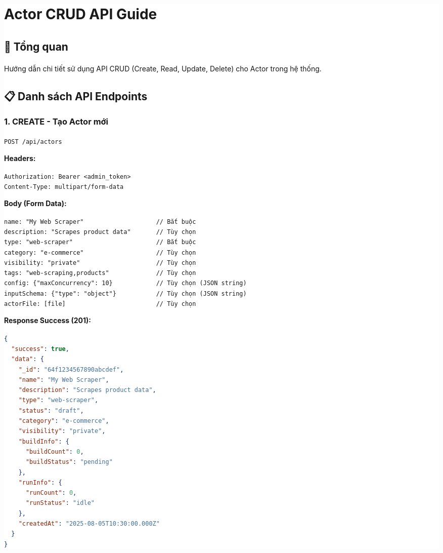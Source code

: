 # Actor CRUD API Guide

## 🎯 Tổng quan
Hướng dẫn chi tiết sử dụng API CRUD (Create, Read, Update, Delete) cho Actor trong hệ thống.

## 📋 Danh sách API Endpoints

### **1. CREATE - Tạo Actor mới**
```http
POST /api/actors
```

**Headers:**
```
Authorization: Bearer <admin_token>
Content-Type: multipart/form-data
```

**Body (Form Data):**
```
name: "My Web Scraper"                    // Bắt buộc
description: "Scrapes product data"       // Tùy chọn
type: "web-scraper"                       // Bắt buộc
category: "e-commerce"                    // Tùy chọn
visibility: "private"                     // Tùy chọn
tags: "web-scraping,products"             // Tùy chọn
config: {"maxConcurrency": 10}            // Tùy chọn (JSON string)
inputSchema: {"type": "object"}           // Tùy chọn (JSON string)
actorFile: [file]                         // Tùy chọn
```

**Response Success (201):**
```json
{
  "success": true,
  "data": {
    "_id": "64f1234567890abcdef",
    "name": "My Web Scraper",
    "description": "Scrapes product data",
    "type": "web-scraper",
    "status": "draft",
    "category": "e-commerce",
    "visibility": "private",
    "buildInfo": {
      "buildCount": 0,
      "buildStatus": "pending"
    },
    "runInfo": {
      "runCount": 0,
      "runStatus": "idle"
    },
    "createdAt": "2025-08-05T10:30:00.000Z"
  }
}
```
